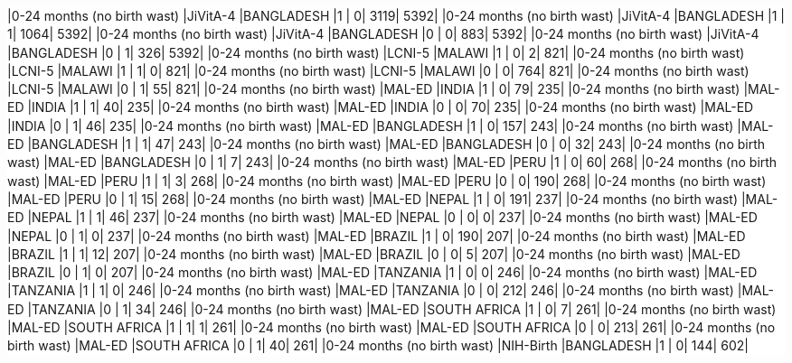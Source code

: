|0-24 months (no birth wast) |JiVitA-4   |BANGLADESH   |1      |           0|   3119|  5392|
|0-24 months (no birth wast) |JiVitA-4   |BANGLADESH   |1      |           1|   1064|  5392|
|0-24 months (no birth wast) |JiVitA-4   |BANGLADESH   |0      |           0|    883|  5392|
|0-24 months (no birth wast) |JiVitA-4   |BANGLADESH   |0      |           1|    326|  5392|
|0-24 months (no birth wast) |LCNI-5     |MALAWI       |1      |           0|      2|   821|
|0-24 months (no birth wast) |LCNI-5     |MALAWI       |1      |           1|      0|   821|
|0-24 months (no birth wast) |LCNI-5     |MALAWI       |0      |           0|    764|   821|
|0-24 months (no birth wast) |LCNI-5     |MALAWI       |0      |           1|     55|   821|
|0-24 months (no birth wast) |MAL-ED     |INDIA        |1      |           0|     79|   235|
|0-24 months (no birth wast) |MAL-ED     |INDIA        |1      |           1|     40|   235|
|0-24 months (no birth wast) |MAL-ED     |INDIA        |0      |           0|     70|   235|
|0-24 months (no birth wast) |MAL-ED     |INDIA        |0      |           1|     46|   235|
|0-24 months (no birth wast) |MAL-ED     |BANGLADESH   |1      |           0|    157|   243|
|0-24 months (no birth wast) |MAL-ED     |BANGLADESH   |1      |           1|     47|   243|
|0-24 months (no birth wast) |MAL-ED     |BANGLADESH   |0      |           0|     32|   243|
|0-24 months (no birth wast) |MAL-ED     |BANGLADESH   |0      |           1|      7|   243|
|0-24 months (no birth wast) |MAL-ED     |PERU         |1      |           0|     60|   268|
|0-24 months (no birth wast) |MAL-ED     |PERU         |1      |           1|      3|   268|
|0-24 months (no birth wast) |MAL-ED     |PERU         |0      |           0|    190|   268|
|0-24 months (no birth wast) |MAL-ED     |PERU         |0      |           1|     15|   268|
|0-24 months (no birth wast) |MAL-ED     |NEPAL        |1      |           0|    191|   237|
|0-24 months (no birth wast) |MAL-ED     |NEPAL        |1      |           1|     46|   237|
|0-24 months (no birth wast) |MAL-ED     |NEPAL        |0      |           0|      0|   237|
|0-24 months (no birth wast) |MAL-ED     |NEPAL        |0      |           1|      0|   237|
|0-24 months (no birth wast) |MAL-ED     |BRAZIL       |1      |           0|    190|   207|
|0-24 months (no birth wast) |MAL-ED     |BRAZIL       |1      |           1|     12|   207|
|0-24 months (no birth wast) |MAL-ED     |BRAZIL       |0      |           0|      5|   207|
|0-24 months (no birth wast) |MAL-ED     |BRAZIL       |0      |           1|      0|   207|
|0-24 months (no birth wast) |MAL-ED     |TANZANIA     |1      |           0|      0|   246|
|0-24 months (no birth wast) |MAL-ED     |TANZANIA     |1      |           1|      0|   246|
|0-24 months (no birth wast) |MAL-ED     |TANZANIA     |0      |           0|    212|   246|
|0-24 months (no birth wast) |MAL-ED     |TANZANIA     |0      |           1|     34|   246|
|0-24 months (no birth wast) |MAL-ED     |SOUTH AFRICA |1      |           0|      7|   261|
|0-24 months (no birth wast) |MAL-ED     |SOUTH AFRICA |1      |           1|      1|   261|
|0-24 months (no birth wast) |MAL-ED     |SOUTH AFRICA |0      |           0|    213|   261|
|0-24 months (no birth wast) |MAL-ED     |SOUTH AFRICA |0      |           1|     40|   261|
|0-24 months (no birth wast) |NIH-Birth  |BANGLADESH   |1      |           0|    144|   602|